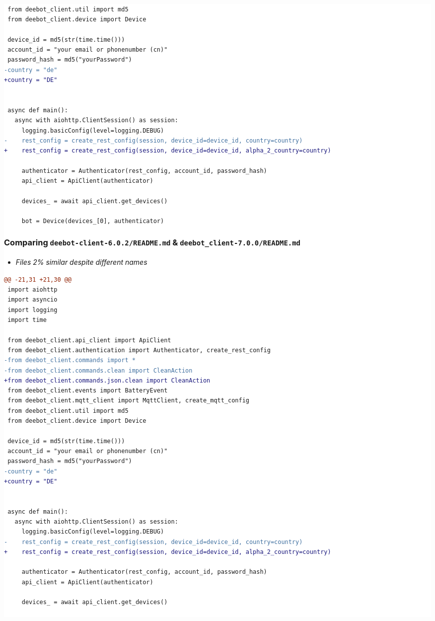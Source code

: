 ```diff
 from deebot_client.util import md5
 from deebot_client.device import Device
 
 device_id = md5(str(time.time()))
 account_id = "your email or phonenumber (cn)"
 password_hash = md5("yourPassword")
-country = "de"
+country = "DE"
 
 
 async def main():
   async with aiohttp.ClientSession() as session:
     logging.basicConfig(level=logging.DEBUG)
-    rest_config = create_rest_config(session, device_id=device_id, country=country)
+    rest_config = create_rest_config(session, device_id=device_id, alpha_2_country=country)
 
     authenticator = Authenticator(rest_config, account_id, password_hash)
     api_client = ApiClient(authenticator)
 
     devices_ = await api_client.get_devices()
 
     bot = Device(devices_[0], authenticator)
```

### Comparing `deebot-client-6.0.2/README.md` & `deebot_client-7.0.0/README.md`

 * *Files 2% similar despite different names*

```diff
@@ -21,31 +21,30 @@
 import aiohttp
 import asyncio
 import logging
 import time
 
 from deebot_client.api_client import ApiClient
 from deebot_client.authentication import Authenticator, create_rest_config
-from deebot_client.commands import *
-from deebot_client.commands.clean import CleanAction
+from deebot_client.commands.json.clean import CleanAction
 from deebot_client.events import BatteryEvent
 from deebot_client.mqtt_client import MqttClient, create_mqtt_config
 from deebot_client.util import md5
 from deebot_client.device import Device
 
 device_id = md5(str(time.time()))
 account_id = "your email or phonenumber (cn)"
 password_hash = md5("yourPassword")
-country = "de"
+country = "DE"
 
 
 async def main():
   async with aiohttp.ClientSession() as session:
     logging.basicConfig(level=logging.DEBUG)
-    rest_config = create_rest_config(session, device_id=device_id, country=country)
+    rest_config = create_rest_config(session, device_id=device_id, alpha_2_country=country)
 
     authenticator = Authenticator(rest_config, account_id, password_hash)
     api_client = ApiClient(authenticator)
 
     devices_ = await api_client.get_devices()
 
```